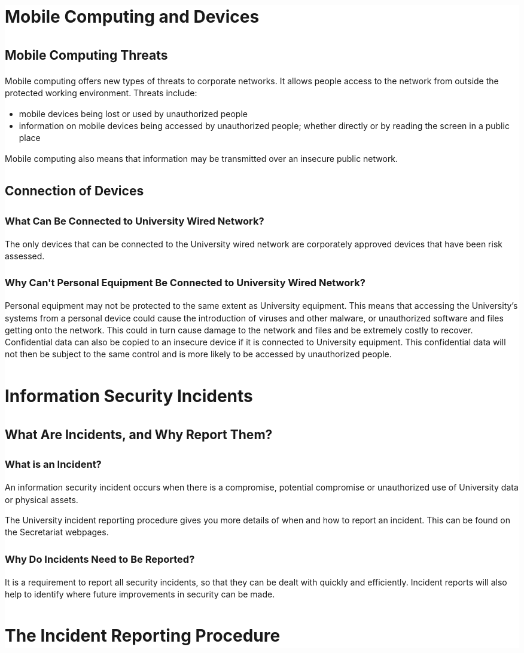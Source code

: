 # Mobile Computing and Devices

## Mobile Computing Threats

Mobile computing offers new types of threats to corporate networks. It allows people access to the network from outside the protected working environment. Threats include:

- mobile devices being lost or used by unauthorized people
- information on mobile devices being accessed by unauthorized people; whether directly or by reading the screen in a public place

Mobile computing also means that information may be transmitted over an insecure public network.

## Connection of Devices

### What Can Be Connected to University Wired Network?

The only devices that can be connected to the University wired network are corporately approved devices that have been risk assessed.

### Why Can't Personal Equipment Be Connected to University Wired Network?

Personal equipment may not be protected to the same extent as University equipment. This means that accessing the University’s systems from a personal device could cause the introduction of viruses and other malware, or unauthorized software and files getting onto the network. This could in turn cause damage to the network and files and be extremely costly to recover. Confidential data can also be copied to an insecure device if it is connected to University equipment. This confidential data will not then be subject to the same control and is more likely to be accessed by unauthorized people.

# Information Security Incidents

## What Are Incidents, and Why Report Them?

### What is an Incident?

An information security incident occurs when there is a compromise, potential compromise or unauthorized use of University data or physical assets.

The University incident reporting procedure gives you more details of when and how to report an incident. This can be found on the Secretariat webpages.

### Why Do Incidents Need to Be Reported?

It is a requirement to report all security incidents, so that they can be dealt with quickly and efficiently. Incident reports will also help to identify where future improvements in security can be made.


# The Incident Reporting Procedure

